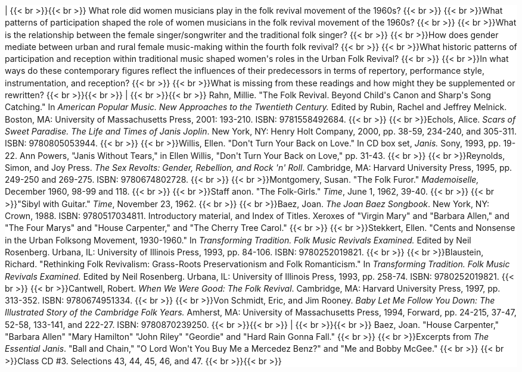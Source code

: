 |  {{< br >}}{{< br >}} What role did women musicians play in the folk revival movement of the 1960s?  {{< br >}}  {{< br >}}What patterns of participation shaped the role of women musicians in the folk revival movement of the 1960s?  {{< br >}}  {{< br >}}What is the relationship between the female singer/songwriter and the traditional folk singer?  {{< br >}}  {{< br >}}How does gender mediate between urban and rural female music-making within the fourth folk revival?  {{< br >}}  {{< br >}}What historic patterns of participation and reception within traditional music shaped women's roles in the Urban Folk Revival?  {{< br >}}  {{< br >}}In what ways do these contemporary figures reflect the influences of their predecessors in terms of repertory, performance style, instrumentation, and reception?  {{< br >}}  {{< br >}}What is missing from these readings and how might they be supplemented or rewritten? {{< br >}}{{< br >}}  |  {{< br >}}{{< br >}} Rahn, Millie. "The Folk Revival. Beyond Child's Canon and Sharp's Song Catching." In _American Popular Music. New Approaches to the Twentieth Century._ Edited by Rubin, Rachel and Jeffrey Melnick. Boston, MA: University of Massachusetts Press, 2001: 193-210. ISBN: 9781558492684.  {{< br >}}  {{< br >}}Echols, Alice. _Scars of Sweet Paradise. The Life and Times of Janis Joplin_. New York, NY: Henry Holt Company, 2000, pp. 38-59, 234-240, and 305-311. ISBN: 9780805053944.  {{< br >}}  {{< br >}}Willis, Ellen. "Don't Turn Your Back on Love." In CD box set, _Janis._ Sony, 1993, pp. 19-22. Ann Powers, "Janis Without Tears," in Ellen Willis, "Don't Turn Your Back on Love," pp. 31-43.  {{< br >}}  {{< br >}}Reynolds, Simon, and Joy Press. _The Sex Revolts: Gender, Rebellion, and Rock 'n' Roll_. Cambridge, MA: Harvard University Press, 1995, pp. 249-250 and 269-275. ISBN: 9780674802728.  {{< br >}}  {{< br >}}Montgomery, Susan. "The Folk Furor." _Mademoiselle,_ December 1960, 98-99 and 118.  {{< br >}}  {{< br >}}Staff anon. "The Folk-Girls." _Time_, June 1, 1962, 39-40.  {{< br >}}  {{< br >}}"Sibyl with Guitar." _Time_, November 23, 1962.  {{< br >}}  {{< br >}}Baez, Joan. _The Joan Baez Songbook_. New York, NY: Crown, 1988. ISBN: 9780517034811. Introductory material, and Index of Titles. Xeroxes of "Virgin Mary" and "Barbara Allen," and "The Four Marys" and "House Carpenter," and "The Cherry Tree Carol."  {{< br >}}  {{< br >}}Stekkert, Ellen. "Cents and Nonsense in the Urban Folksong Movement, 1930-1960." In _Transforming Tradition. Folk Music Revivals Examined._ Edited by Neil Rosenberg. Urbana, IL: University of Illinois Press, 1993, pp. 84-106. ISBN: 9780252019821.  {{< br >}}  {{< br >}}Blaustein, Richard. "Rethinking Folk Revivalism: Grass-Roots Preservationism and Folk Romanticism." In _Transforming Tradition. Folk Music Revivals Examined._ Edited by Neil Rosenberg. Urbana, IL: University of Illinois Press, 1993, pp. 258-74. ISBN: 9780252019821.  {{< br >}}  {{< br >}}Cantwell, Robert. _When We Were Good: The Folk Revival_. Cambridge, MA: Harvard University Press, 1997, pp. 313-352. ISBN: 9780674951334.  {{< br >}}  {{< br >}}Von Schmidt, Eric, and Jim Rooney. _Baby Let Me Follow You Down: The Illustrated Story of the Cambridge Folk Years._ Amherst, MA: University of Massachusetts Press, 1994, Forward, pp. 24-215, 37-47, 52-58, 133-141, and 222-27. ISBN: 9780870239250. {{< br >}}{{< br >}}  |  {{< br >}}{{< br >}} Baez, Joan. "House Carpenter," "Barbara Allen" "Mary Hamilton" "John Riley" "Geordie" and "Hard Rain Gonna Fall."  {{< br >}}  {{< br >}}Excerpts from _The Essential Janis_. "Ball and Chain," "O Lord Won't You Buy Me a Mercedez Benz?" and "Me and Bobby McGee."  {{< br >}}  {{< br >}}Class CD #3. Selections 43, 44, 45, 46, and 47. {{< br >}}{{< br >}}